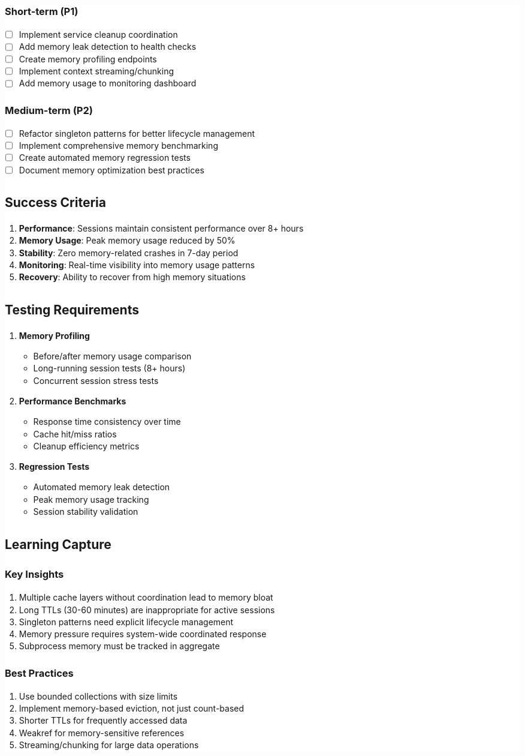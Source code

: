### Short-term (P1)
- [ ] Implement service cleanup coordination
- [ ] Add memory leak detection to health checks
- [ ] Create memory profiling endpoints
- [ ] Implement context streaming/chunking
- [ ] Add memory usage to monitoring dashboard

### Medium-term (P2)
- [ ] Refactor singleton patterns for better lifecycle management
- [ ] Implement comprehensive memory benchmarking
- [ ] Create automated memory regression tests
- [ ] Document memory optimization best practices

## Success Criteria

1. **Performance**: Sessions maintain consistent performance over 8+ hours
2. **Memory Usage**: Peak memory usage reduced by 50%
3. **Stability**: Zero memory-related crashes in 7-day period
4. **Monitoring**: Real-time visibility into memory usage patterns
5. **Recovery**: Ability to recover from high memory situations

## Testing Requirements

1. **Memory Profiling**
   - Before/after memory usage comparison
   - Long-running session tests (8+ hours)
   - Concurrent session stress tests

2. **Performance Benchmarks**
   - Response time consistency over time
   - Cache hit/miss ratios
   - Cleanup efficiency metrics

3. **Regression Tests**
   - Automated memory leak detection
   - Peak memory usage tracking
   - Session stability validation

## Learning Capture

### Key Insights
1. Multiple cache layers without coordination lead to memory bloat
2. Long TTLs (30-60 minutes) are inappropriate for active sessions
3. Singleton patterns need explicit lifecycle management
4. Memory pressure requires system-wide coordinated response
5. Subprocess memory must be tracked in aggregate

### Best Practices
1. Use bounded collections with size limits
2. Implement memory-based eviction, not just count-based
3. Shorter TTLs for frequently accessed data
4. Weakref for memory-sensitive references
5. Streaming/chunking for large data operations

